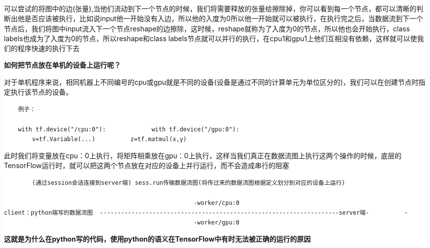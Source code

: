 
可以尝试的将图中的边(张量),当他们流动到下一个节点的时候，我们将需要释放的张量给擦除掉，你可以看到每一个节点，都可以清晰的判断出他是否应该被执行，比如说input他一开始没有入边，所以他的入度为0所以他一开始就可以被执行，在执行完之后，当数据流到下一个节点后，我们将图中input流入下一个节点reshape的边擦除，这时候，reshape就称为了入度为0的节点，所以他也会开始执行，class labels也成为了入度为0的节点，所以reshape和class labels节点就可以并行的执行，在cpu1和gpu1上他们互相没有依赖，这样就可以使我们的程序快速的执行下去



__如何把节点放在单机的设备上运行呢？__

对于单机程序来说，相同机器上不同编号的cpu或gpu就是不同的设备(设备是通过不同的计算单元为单位区分的)，我们可以在创建节点时指定执行该节点的设备。

		例子：

		with tf.device("/cpu:0"):             with tf.device("/gpu:0"):  
			v=tf.Variable(...) 			z=tf.matmul(x,y)

此时我们将变量放在cpu：0上执行，将矩阵相乘放在gpu：0上执行，这样当我们真正在数据流图上执行这两个操作的时候，底层的TensorFlow运行时，就可以把这两个节点放在对应的设备上并行运行，而不会造成串行的阻塞


			(通过session会话连接到server端) sess.run传输数据流图(将传过来的数据流图根据定义划分到对应的设备上运行)	
																
														  -worker/cpu:0
	client：python端写的数据流图  --------------------------------------------------------------------server端- 			- 
														  -worker/gpu:0

__这就是为什么在python写的代码，使用python的语义在TensorFlow中有时无法被正确的运行的原因__
